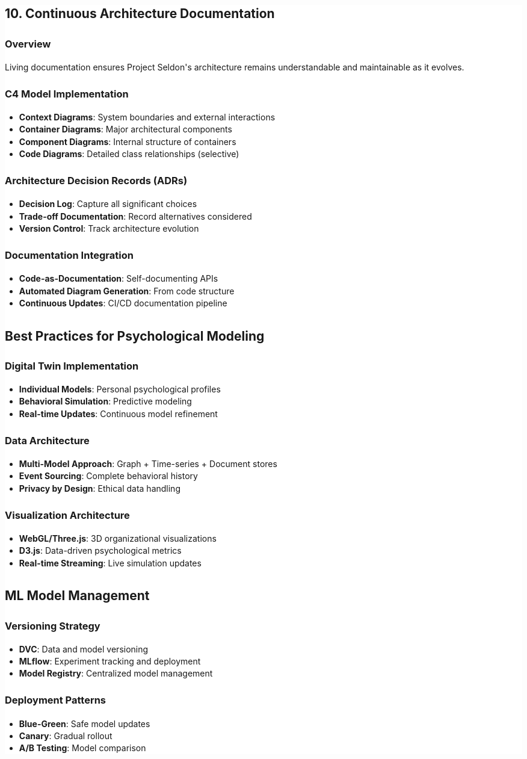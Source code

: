 ## 10. Continuous Architecture Documentation

### Overview
Living documentation ensures Project Seldon's architecture remains understandable and maintainable as it evolves.

### C4 Model Implementation
- **Context Diagrams**: System boundaries and external interactions
- **Container Diagrams**: Major architectural components
- **Component Diagrams**: Internal structure of containers
- **Code Diagrams**: Detailed class relationships (selective)

### Architecture Decision Records (ADRs)
- **Decision Log**: Capture all significant choices
- **Trade-off Documentation**: Record alternatives considered
- **Version Control**: Track architecture evolution

### Documentation Integration
- **Code-as-Documentation**: Self-documenting APIs
- **Automated Diagram Generation**: From code structure
- **Continuous Updates**: CI/CD documentation pipeline

## Best Practices for Psychological Modeling

### Digital Twin Implementation
- **Individual Models**: Personal psychological profiles
- **Behavioral Simulation**: Predictive modeling
- **Real-time Updates**: Continuous model refinement

### Data Architecture
- **Multi-Model Approach**: Graph + Time-series + Document stores
- **Event Sourcing**: Complete behavioral history
- **Privacy by Design**: Ethical data handling

### Visualization Architecture
- **WebGL/Three.js**: 3D organizational visualizations
- **D3.js**: Data-driven psychological metrics
- **Real-time Streaming**: Live simulation updates

## ML Model Management

### Versioning Strategy
- **DVC**: Data and model versioning
- **MLflow**: Experiment tracking and deployment
- **Model Registry**: Centralized model management

### Deployment Patterns
- **Blue-Green**: Safe model updates
- **Canary**: Gradual rollout
- **A/B Testing**: Model comparison
